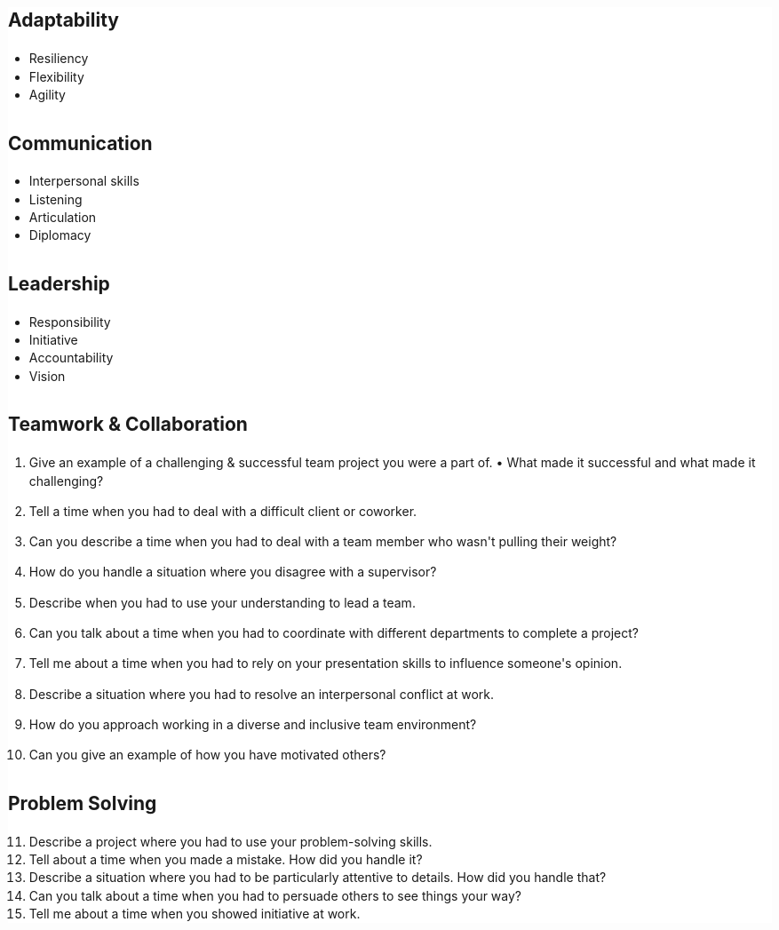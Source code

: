 ## Adaptability

- Resiliency
- Flexibility
- Agility

## Communication

- Interpersonal skills
- Listening
- Articulation
- Diplomacy

## Leadership

- Responsibility
- Initiative
- Accountability
- Vision

## Teamwork & Collaboration

1. Give an example of a challenging & successful team project you were
a part of.
• What made it successful and what made it challenging?
2. Tell a time when you had to deal with a difficult client or coworker.
3. Can you describe a time when you had to deal with a team member
who wasn't pulling their weight?
4. How do you handle a situation where you disagree with a supervisor?
5. Describe when you had to use your understanding to lead a team.

6. Can you talk about a time when you had to coordinate with different
departments to complete a project?
7. Tell me about a time when you had to rely on your presentation skills
to influence someone's opinion.
8. Describe a situation where you had to resolve an interpersonal
conflict at work.
9. How do you approach working in a diverse and inclusive team
environment?
10. Can you give an example of how you have motivated others?

## Problem Solving

11. Describe a project where you had to use your problem-solving skills.
12. Tell about a time when you made a mistake. How did you handle it?
13. Describe a situation where you had to be particularly attentive to
details. How did you handle that?
14. Can you talk about a time when you had to persuade others to see
things your way?
15. Tell me about a time when you showed initiative at work.
